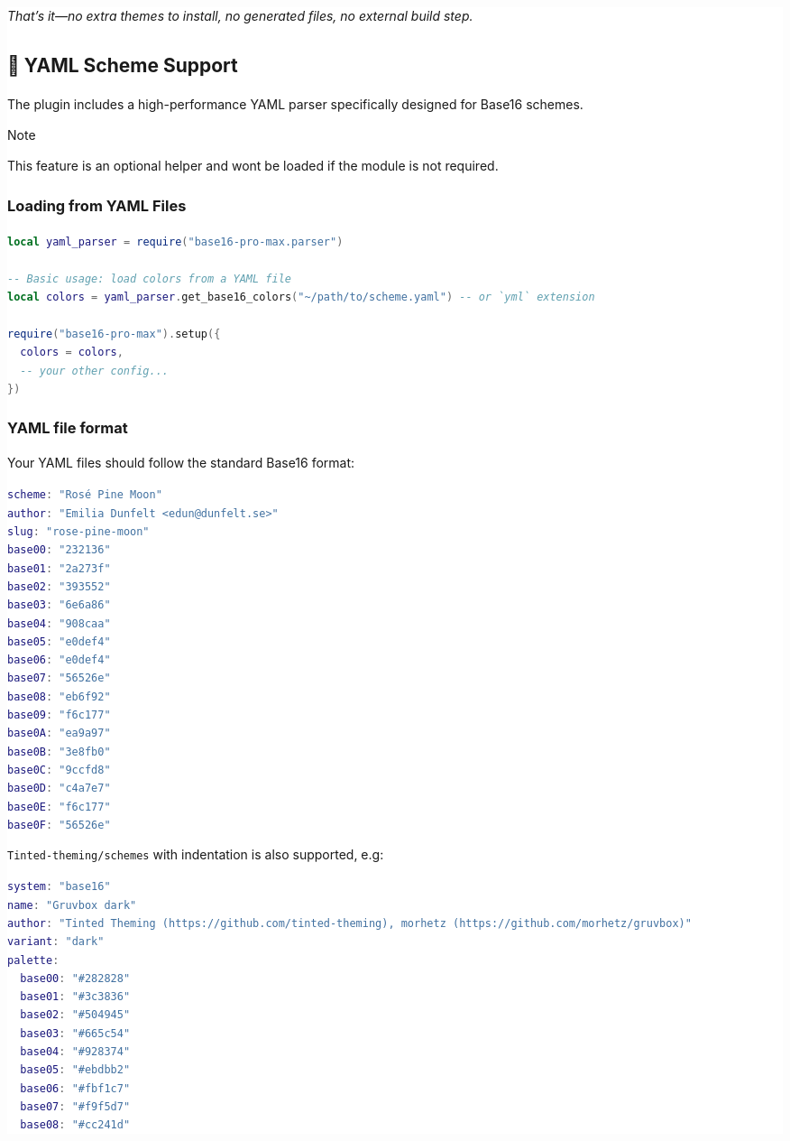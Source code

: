 _That’s it—no extra themes to install, no generated files, no external build step._

## 📁 YAML Scheme Support

The plugin includes a high-performance YAML parser specifically designed for Base16 schemes.

> [!NOTE]
> This feature is an optional helper and wont be loaded if the module is not required.

### Loading from YAML Files

```lua
local yaml_parser = require("base16-pro-max.parser")

-- Basic usage: load colors from a YAML file
local colors = yaml_parser.get_base16_colors("~/path/to/scheme.yaml") -- or `yml` extension

require("base16-pro-max").setup({
  colors = colors,
  -- your other config...
})
```

### YAML file format

Your YAML files should follow the standard Base16 format:

```lua
scheme: "Rosé Pine Moon"
author: "Emilia Dunfelt <edun@dunfelt.se>"
slug: "rose-pine-moon"
base00: "232136"
base01: "2a273f"
base02: "393552"
base03: "6e6a86"
base04: "908caa"
base05: "e0def4"
base06: "e0def4"
base07: "56526e"
base08: "eb6f92"
base09: "f6c177"
base0A: "ea9a97"
base0B: "3e8fb0"
base0C: "9ccfd8"
base0D: "c4a7e7"
base0E: "f6c177"
base0F: "56526e"
```

`Tinted-theming/schemes` with indentation is also supported, e.g:

```lua
system: "base16"
name: "Gruvbox dark"
author: "Tinted Theming (https://github.com/tinted-theming), morhetz (https://github.com/morhetz/gruvbox)"
variant: "dark"
palette:
  base00: "#282828"
  base01: "#3c3836"
  base02: "#504945"
  base03: "#665c54"
  base04: "#928374"
  base05: "#ebdbb2"
  base06: "#fbf1c7"
  base07: "#f9f5d7"
  base08: "#cc241d"
```